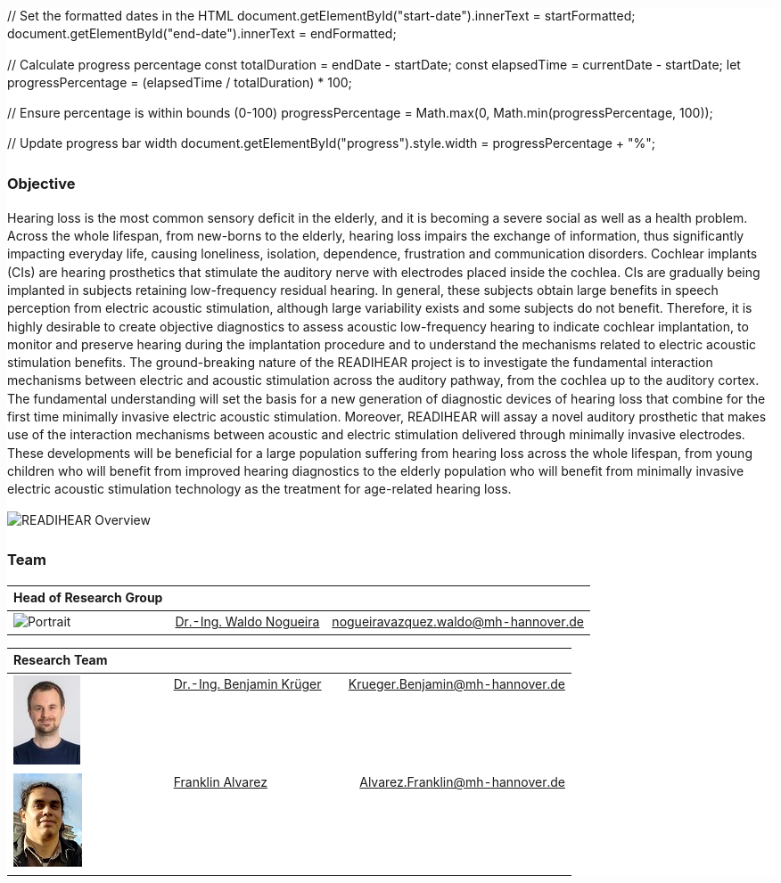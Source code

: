   // Set the formatted dates in the HTML
  document.getElementById("start-date").innerText = startFormatted;
  document.getElementById("end-date").innerText = endFormatted;

  // Calculate progress percentage
  const totalDuration = endDate - startDate;
  const elapsedTime = currentDate - startDate;
  let progressPercentage = (elapsedTime / totalDuration) * 100;

  // Ensure percentage is within bounds (0-100)
  progressPercentage = Math.max(0, Math.min(progressPercentage, 100));

  // Update progress bar width
  document.getElementById("progress").style.width = progressPercentage + "%";
</script>

### Objective
Hearing loss is the most common sensory deficit in the elderly, and it is becoming a severe social as well as a health problem. Across the whole lifespan, from new-borns to the elderly, hearing loss impairs the exchange of information, thus significantly impacting everyday life, causing loneliness, isolation, dependence, frustration and communication disorders. Cochlear implants (CIs) are hearing prosthetics that stimulate the auditory nerve with electrodes placed inside the cochlea. CIs are gradually being implanted in subjects retaining low-frequency residual hearing. In general, these subjects obtain large benefits in speech perception from electric acoustic stimulation, although large variability exists and some subjects do not benefit. Therefore, it is highly desirable to create objective diagnostics to assess acoustic low-frequency hearing to indicate cochlear implantation, to monitor and preserve hearing during the implantation procedure and to understand the mechanisms related to electric acoustic stimulation benefits.
The ground-breaking nature of the READIHEAR project is to investigate the fundamental interaction mechanisms between electric and acoustic stimulation across the auditory pathway, from the cochlea up to the auditory cortex. The fundamental understanding will set the basis for a new generation of diagnostic devices of hearing loss that combine for the first time minimally invasive electric acoustic stimulation. Moreover, READIHEAR will assay a novel auditory prosthetic that makes use of the interaction mechanisms between acoustic and electric stimulation delivered through minimally invasive electrodes. These developments will be beneficial for a large population suffering from hearing loss across the whole lifespan, from young children who will benefit from improved hearing diagnostics to the elderly population who will benefit from minimally invasive electric acoustic stimulation technology as the treatment for age-related hearing loss.


![READIHEAR Overview](https://www.vianna.de/01_workgroups/nogueira/readihear/overview.png)

### Team
| Head of Research Group | &nbsp; &nbsp; &nbsp; &nbsp; &nbsp; &nbsp; &nbsp; &nbsp; &nbsp; &nbsp; &nbsp; &nbsp; &nbsp; &nbsp; &nbsp; &nbsp; &nbsp; &nbsp; &nbsp; &nbsp; &nbsp; &nbsp; | &nbsp; &nbsp; &nbsp; &nbsp; &nbsp; &nbsp; &nbsp; &nbsp; &nbsp; &nbsp; &nbsp; &nbsp; &nbsp; &nbsp; &nbsp; &nbsp; &nbsp; &nbsp; &nbsp; &nbsp; &nbsp; &nbsp; &nbsp; &nbsp; &nbsp; &nbsp; &nbsp; &nbsp; &nbsp; &nbsp; &nbsp; &nbsp; &nbsp; &nbsp; &nbsp; |
| :----------------------------------- | :------------------------------------------------------------------------------------------------- | -------------------------------------: |
| ![Portrait](../staff/Nogueiraklein.jpg) | [Dr.-Ing. Waldo Nogueira](https://vianna.de/01_workgroups/nogueira/staff/a_nogueira.html)          | <nogueiravazquez.waldo@mh-hannover.de> |

| Research Team &nbsp; &nbsp; &nbsp; &nbsp; &nbsp; &nbsp; &nbsp; &nbsp; | &nbsp; &nbsp; &nbsp; &nbsp; &nbsp; &nbsp; &nbsp; &nbsp; &nbsp; &nbsp; &nbsp; &nbsp; &nbsp; &nbsp; &nbsp; &nbsp; &nbsp; &nbsp; &nbsp; &nbsp; &nbsp; &nbsp; | &nbsp; &nbsp; &nbsp; &nbsp; &nbsp; &nbsp; &nbsp; &nbsp; &nbsp; &nbsp; &nbsp; &nbsp; &nbsp; &nbsp; &nbsp; &nbsp; &nbsp; &nbsp; &nbsp; &nbsp; &nbsp; &nbsp; &nbsp; &nbsp; &nbsp; &nbsp; &nbsp; &nbsp; &nbsp; &nbsp; &nbsp; &nbsp; &nbsp; &nbsp; &nbsp; |
| :----------------------------------- | :------------------------------------------------------------------------------------------------- | -------------------------------------: |
| ![Portrait](../staff/Krueger6.jpg)      | [Dr.-Ing. Benjamin Krüger](https://www.vianna.de/01_workgroups/nogueira/staff/benjamin.html)       | <Krueger.Benjamin@mh-hannover.de>      |
| ![Portrait](../staff/franklin.jpg)	     | [Franklin Alvarez ](https://vianna.de/01_workgroups/nogueira/staff/franklin.html)                  | <Alvarez.Franklin@mh-hannover.de>	     |